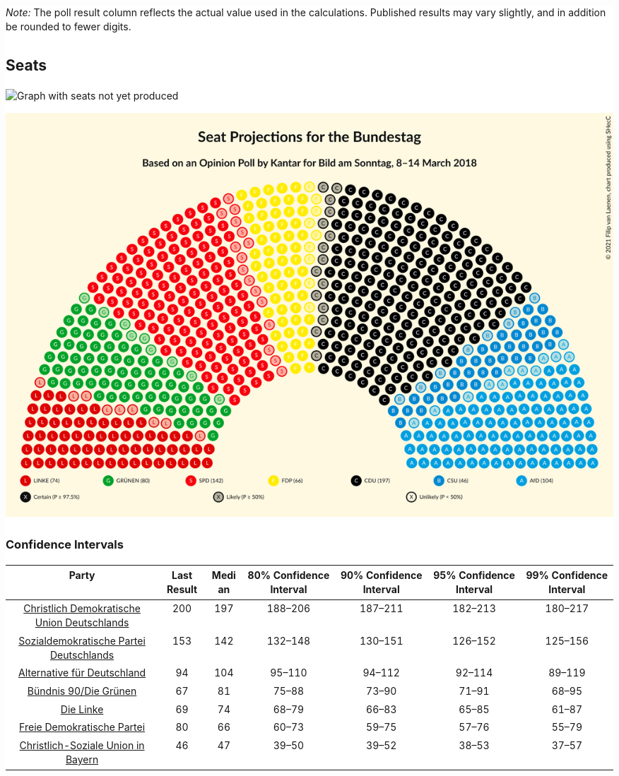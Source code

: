 *Note:* The poll result column reflects the actual value used in the calculations. Published results may vary slightly, and in addition be rounded to fewer digits.

## Seats

![Graph with seats not yet produced](2018-03-14-Kantar-seats.png "Seats")

![Graph with seating plan not yet produced](2018-03-14-Kantar-seating-plan.png "Seating Plan")

### Confidence Intervals

| Party | Last Result | Median | 80% Confidence Interval | 90% Confidence Interval | 95% Confidence Interval | 99% Confidence Interval |
|:-----:|:-----------:|:------:|:-----------------------:|:-----------------------:|:-----------------------:|:-----------------------:|
| <a href="#christlich-demokratische-union-deutschlands">Christlich Demokratische Union Deutschlands</a> | 200 | 197 | 188–206 |187–211 |182–213 |180–217 |
| <a href="#sozialdemokratische-partei-deutschlands">Sozialdemokratische Partei Deutschlands</a> | 153 | 142 | 132–148 |130–151 |126–152 |125–156 |
| <a href="#alternative-für-deutschland">Alternative für Deutschland</a> | 94 | 104 | 95–110 |94–112 |92–114 |89–119 |
| <a href="#bündnis-90/die-grünen">Bündnis 90/Die Grünen</a> | 67 | 81 | 75–88 |73–90 |71–91 |68–95 |
| <a href="#die-linke">Die Linke</a> | 69 | 74 | 68–79 |66–83 |65–85 |61–87 |
| <a href="#freie-demokratische-partei">Freie Demokratische Partei</a> | 80 | 66 | 60–73 |59–75 |57–76 |55–79 |
| <a href="#christlich-soziale-union-in-bayern">Christlich-Soziale Union in Bayern</a> | 46 | 47 | 39–50 |39–52 |38–53 |37–57 |
